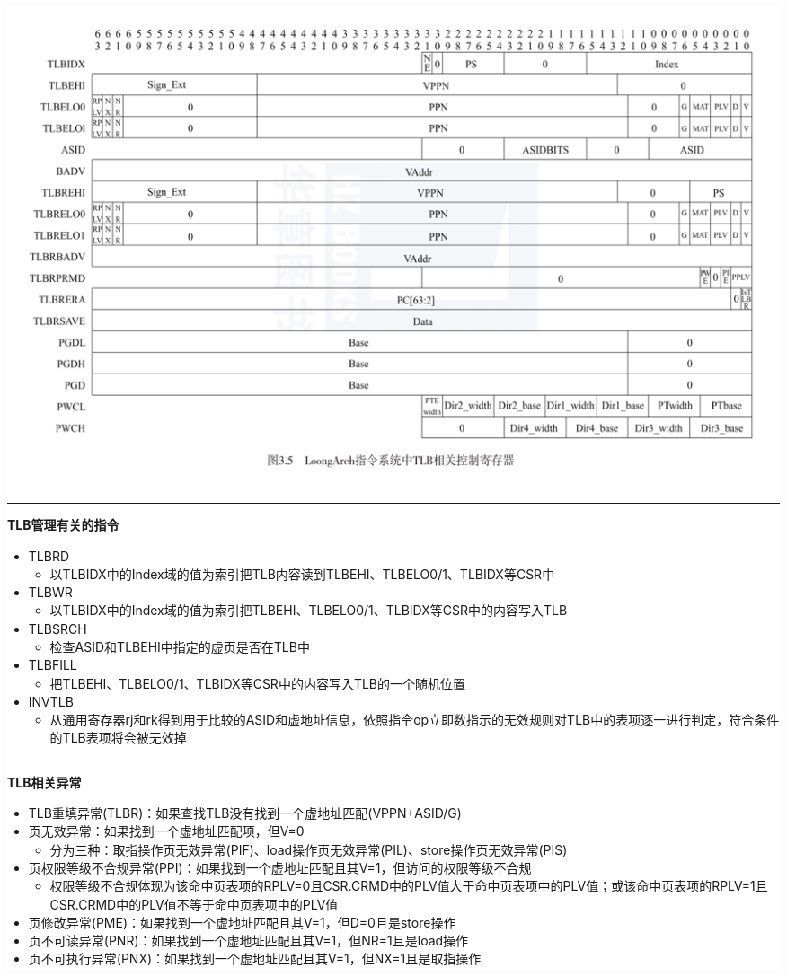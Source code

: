 ![TLB.CSR](/assets/ca/第三章图/CSR.TLB.png)

---

**TLB管理有关的指令**
- TLBRD
  - 以TLBIDX中的Index域的值为索引把TLB内容读到TLBEHI、TLBELO0/1、TLBIDX等CSR中
- TLBWR
  - 以TLBIDX中的Index域的值为索引把TLBEHI、TLBELO0/1、TLBIDX等CSR中的内容写入TLB
- TLBSRCH
  - 检查ASID和TLBEHI中指定的虚页是否在TLB中
- TLBFILL
  - 把TLBEHI、TLBELO0/1、TLBIDX等CSR中的内容写入TLB的一个随机位置
- INVTLB
  - 从通用寄存器rj和rk得到用于比较的ASID和虚地址信息，依照指令op立即数指示的无效规则对TLB中的表项逐一进行判定，符合条件的TLB表项将会被无效掉

---

**TLB相关异常**
- TLB重填异常(TLBR)：如果查找TLB没有找到一个虚地址匹配(VPPN+ASID/G)
- 页无效异常：如果找到一个虚地址匹配项，但V=0
  - 分为三种：取指操作页无效异常(PIF)、load操作页无效异常(PIL)、store操作页无效异常(PIS)
- 页权限等级不合规异常(PPI)：如果找到一个虚地址匹配且其V=1，但访问的权限等级不合规
  - 权限等级不合规体现为该命中页表项的RPLV=0且CSR.CRMD中的PLV值大于命中页表项中的PLV值；或该命中页表项的RPLV=1且CSR.CRMD中的PLV值不等于命中页表项中的PLV值
- 页修改异常(PME)：如果找到一个虚地址匹配且其V=1，但D=0且是store操作
- 页不可读异常(PNR)：如果找到一个虚地址匹配且其V=1，但NR=1且是load操作
- 页不可执行异常(PNX)：如果找到一个虚地址匹配且其V=1，但NX=1且是取指操作

